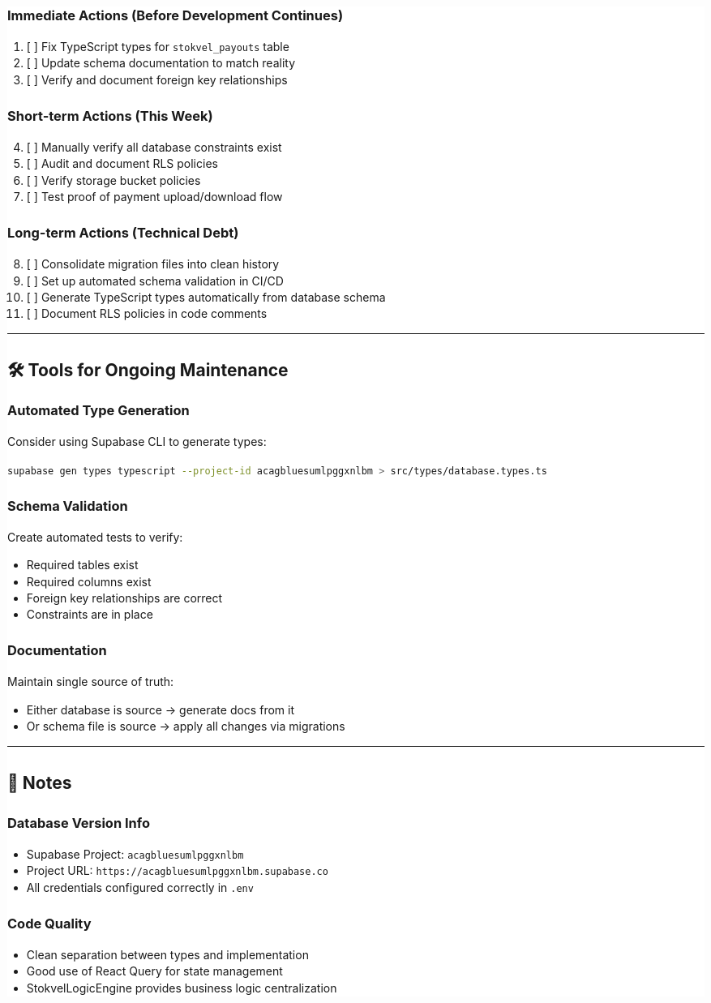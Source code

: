 ### Immediate Actions (Before Development Continues)
1. [ ] Fix TypeScript types for `stokvel_payouts` table
2. [ ] Update schema documentation to match reality
3. [ ] Verify and document foreign key relationships

### Short-term Actions (This Week)
4. [ ] Manually verify all database constraints exist
5. [ ] Audit and document RLS policies
6. [ ] Verify storage bucket policies
7. [ ] Test proof of payment upload/download flow

### Long-term Actions (Technical Debt)
8. [ ] Consolidate migration files into clean history
9. [ ] Set up automated schema validation in CI/CD
10. [ ] Generate TypeScript types automatically from database schema
11. [ ] Document RLS policies in code comments

---

## 🛠️ Tools for Ongoing Maintenance

### Automated Type Generation
Consider using Supabase CLI to generate types:
```bash
supabase gen types typescript --project-id acagbluesumlpggxnlbm > src/types/database.types.ts
```

### Schema Validation
Create automated tests to verify:
- Required tables exist
- Required columns exist
- Foreign key relationships are correct
- Constraints are in place

### Documentation
Maintain single source of truth:
- Either database is source → generate docs from it
- Or schema file is source → apply all changes via migrations

---

## 📝 Notes

### Database Version Info
- Supabase Project: `acagbluesumlpggxnlbm`
- Project URL: `https://acagbluesumlpggxnlbm.supabase.co`
- All credentials configured correctly in `.env`

### Code Quality
- Clean separation between types and implementation
- Good use of React Query for state management
- StokvelLogicEngine provides business logic centralization
